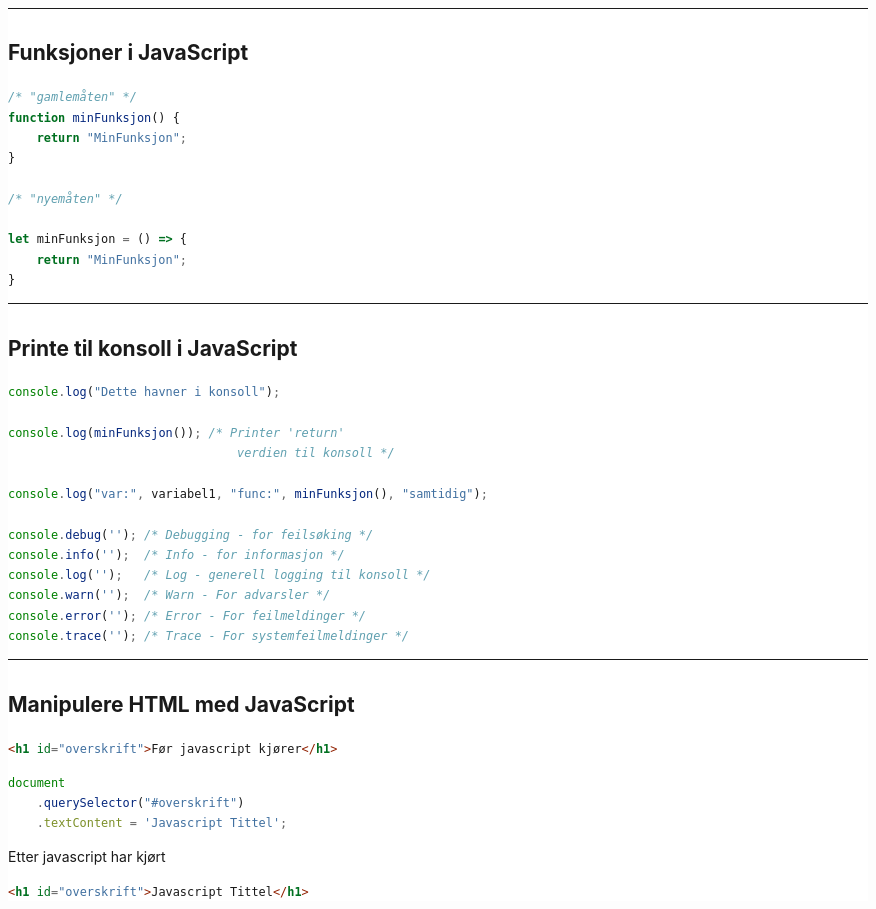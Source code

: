 ----

## Funksjoner i JavaScript

```javascript
/* "gamlemåten" */
function minFunksjon() {
    return "MinFunksjon";
}

/* "nyemåten" */

let minFunksjon = () => {
    return "MinFunksjon";
}
```

----

## Printe til konsoll i JavaScript

```javascript
console.log("Dette havner i konsoll");

console.log(minFunksjon()); /* Printer 'return' 
                                verdien til konsoll */

console.log("var:", variabel1, "func:", minFunksjon(), "samtidig");

console.debug(''); /* Debugging - for feilsøking */
console.info('');  /* Info - for informasjon */
console.log('');   /* Log - generell logging til konsoll */
console.warn('');  /* Warn - For advarsler */
console.error(''); /* Error - For feilmeldinger */
console.trace(''); /* Trace - For systemfeilmeldinger */
```

----

## Manipulere HTML med JavaScript

```html
<h1 id="overskrift">Før javascript kjører</h1>
```

```javascript
document
    .querySelector("#overskrift")
    .textContent = 'Javascript Tittel';
```
Etter javascript har kjørt
```html
<h1 id="overskrift">Javascript Tittel</h1>
```

